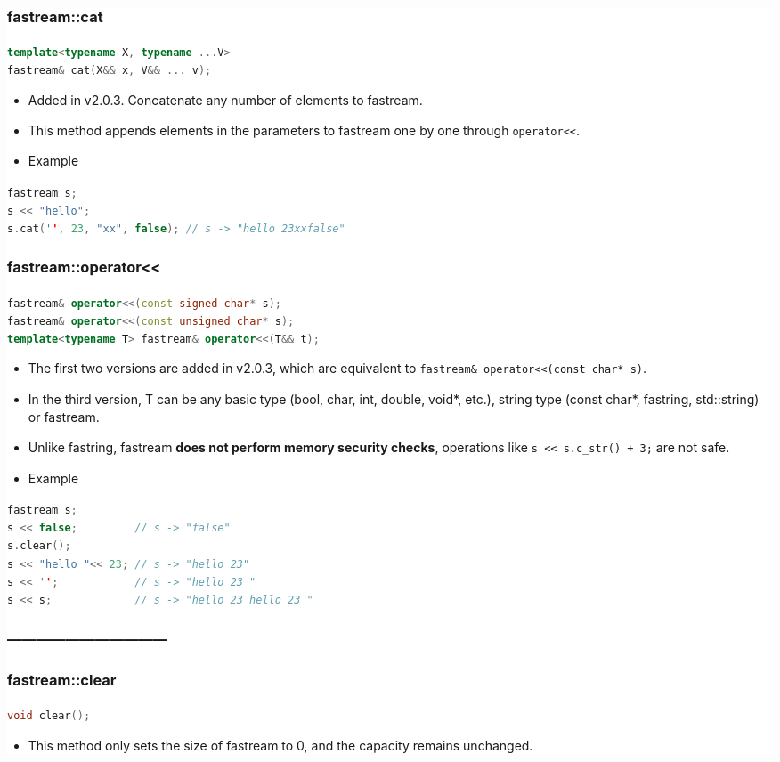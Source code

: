 


### fastream::cat

```cpp
template<typename X, typename ...V>
fastream& cat(X&& x, V&& ... v);
```

- Added in v2.0.3. Concatenate any number of elements to fastream.
- This method appends elements in the parameters to fastream one by one through `operator<<`.

- Example

```cpp
fastream s;
s << "hello";
s.cat('', 23, "xx", false); // s -> "hello 23xxfalse"
```



### fastream::operator<<

```cpp
fastream& operator<<(const signed char* s);
fastream& operator<<(const unsigned char* s);
template<typename T> fastream& operator<<(T&& t);
```

- The first two versions are added in v2.0.3, which are equivalent to `fastream& operator<<(const char* s)`.
- In the third version, T can be any basic type (bool, char, int, double, void*, etc.), string type (const char*, fastring, std::string) or fastream.
- Unlike fastring, fastream **does not perform memory security checks**, operations like `s << s.c_str() + 3;` are not safe.

- Example

```cpp
fastream s;
s << false;         // s -> "false"
s.clear();
s << "hello "<< 23; // s -> "hello 23"
s << '';            // s -> "hello 23 "
s << s;             // s -> "hello 23 hello 23 "
```



### ———————————
### fastream::clear

```cpp
void clear();
```

- This method only sets the size of fastream to 0, and the capacity remains unchanged.
